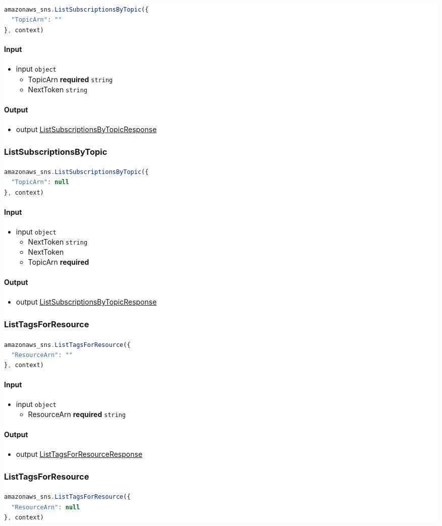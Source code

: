 

```js
amazonaws_sns.ListSubscriptionsByTopic({
  "TopicArn": ""
}, context)
```

#### Input
* input `object`
  * TopicArn **required** `string`
  * NextToken `string`

#### Output
* output [ListSubscriptionsByTopicResponse](#listsubscriptionsbytopicresponse)

### ListSubscriptionsByTopic



```js
amazonaws_sns.ListSubscriptionsByTopic({
  "TopicArn": null
}, context)
```

#### Input
* input `object`
  * NextToken `string`
  * NextToken
  * TopicArn **required**

#### Output
* output [ListSubscriptionsByTopicResponse](#listsubscriptionsbytopicresponse)

### ListTagsForResource



```js
amazonaws_sns.ListTagsForResource({
  "ResourceArn": ""
}, context)
```

#### Input
* input `object`
  * ResourceArn **required** `string`

#### Output
* output [ListTagsForResourceResponse](#listtagsforresourceresponse)

### ListTagsForResource



```js
amazonaws_sns.ListTagsForResource({
  "ResourceArn": null
}, context)
```
